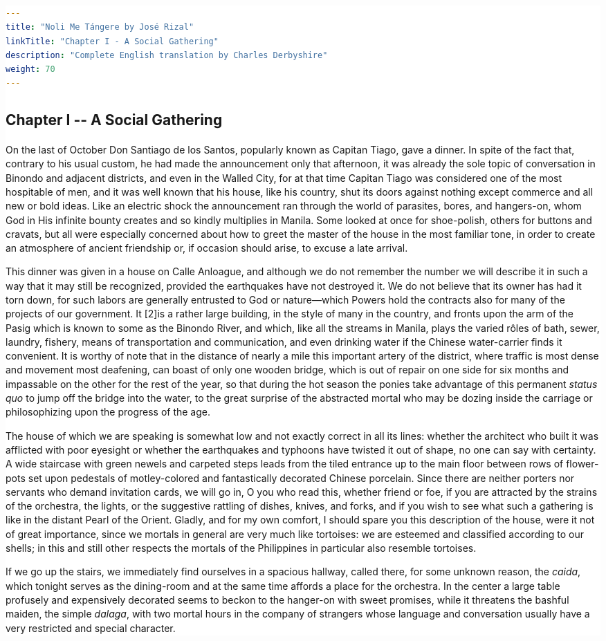 ```yaml
---
title: "Noli Me Tángere by José Rizal"
linkTitle: "Chapter I - A Social Gathering"
description: "Complete English translation by Charles Derbyshire"
weight: 70
---
```

## Chapter I -- A Social Gathering

On the last of October Don Santiago de los Santos, popularly known as Capitan Tiago, gave a dinner. In spite of the fact that, contrary to his usual custom, he had made the announcement only that afternoon, it was already the sole topic of conversation in Binondo and adjacent districts, and even in the Walled City, for at that time Capitan Tiago was considered one of the most hospitable of men, and it was well known that his house, like his country, shut its doors against nothing except commerce and all new or bold ideas. Like an electric shock the announcement ran through the world of parasites, bores, and hangers-on, whom God in His infinite bounty creates and so kindly multiplies in Manila. Some looked at once for shoe-polish, others for buttons and cravats, but all were especially concerned about how to greet the master of the house in the most familiar tone, in order to create an atmosphere of ancient friendship or, if occasion should arise, to excuse a late arrival.

This dinner was given in a house on Calle Anloague, and although we do not remember the number we will describe it in such a way that it may still be recognized, provided the earthquakes have not destroyed it. We do not believe that its owner has had it torn down, for such labors are generally entrusted to God or nature—which Powers hold the contracts also for many of the projects of our government. It [2]is a rather large building, in the style of many in the country, and fronts upon the arm of the Pasig which is known to some as the Binondo River, and which, like all the streams in Manila, plays the varied rôles of bath, sewer, laundry, fishery, means of transportation and communication, and even drinking water if the Chinese water-carrier finds it convenient. It is worthy of note that in the distance of nearly a mile this important artery of the district, where traffic is most dense and movement most deafening, can boast of only one wooden bridge, which is out of repair on one side for six months and impassable on the other for the rest of the year, so that during the hot season the ponies take advantage of this permanent *status quo* to jump off the bridge into the water, to the great surprise of the abstracted mortal who may be dozing inside the carriage or philosophizing upon the progress of the age.

The house of which we are speaking is somewhat low and not exactly correct in all its lines: whether the architect who built it was afflicted with poor eyesight or whether the earthquakes and typhoons have twisted it out of shape, no one can say with certainty. A wide staircase with green newels and carpeted steps leads from the tiled entrance up to the main floor between rows of flower-pots set upon pedestals of motley-colored and fantastically decorated Chinese porcelain. Since there are neither porters nor servants who demand invitation cards, we will go in, O you who read this, whether friend or foe, if you are attracted by the strains of the orchestra, the lights, or the suggestive rattling of dishes, knives, and forks, and if you wish to see what such a gathering is like in the distant Pearl of the Orient. Gladly, and for my own comfort, I should spare you this description of the house, were it not of great importance, since we mortals in general are very much like tortoises: we are esteemed and classified according to our shells; in this and still other respects the mortals of the Philippines in particular also resemble tortoises.

If we go up the stairs, we immediately find ourselves in a spacious hallway, called there, for some unknown reason, the *caida*, which tonight serves as the dining-room and at the same time affords a place for the orchestra. In the center a large table profusely and expensively decorated seems to beckon to the hanger-on with sweet promises, while it threatens the bashful maiden, the simple *dalaga*, with two mortal hours in the company of strangers whose language and conversation usually have a very restricted and special character.
